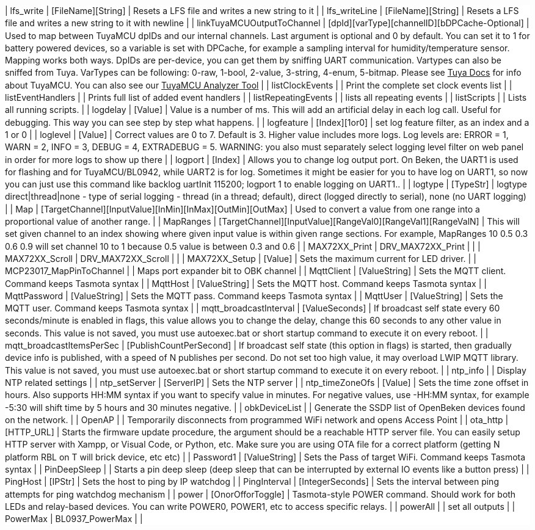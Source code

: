 | lfs_write | [FileName][String] | Resets a LFS file and writes a new string to it |
| lfs_writeLine | [FileName][String] | Resets a LFS file and writes a new string to it with newline |
| linkTuyaMCUOutputToChannel | [dpId][varType][channelID][bDPCache-Optional] | Used to map between TuyaMCU dpIDs and our internal channels. Last argument is optional and 0 by default. You can set it to 1 for battery powered devices, so a variable is set with DPCache, for example a sampling interval for humidity/temperature sensor. Mapping works both ways. DpIDs are per-device, you can get them by sniffing UART communication. Vartypes can also be sniffed from Tuya. VarTypes can be following: 0-raw, 1-bool, 2-value, 3-string, 4-enum, 5-bitmap. Please see [Tuya Docs](https://developer.tuya.com/en/docs/iot/tuya-cloud-universal-serial-port-access-protocol?id=K9hhi0xxtn9cb) for info about TuyaMCU. You can also see our [TuyaMCU Analyzer Tool](https://www.elektroda.com/rtvforum/viewtopic.php?p=20528459#20528459) |
| listClockEvents |  | Print the complete set clock events list |
| listEventHandlers |  | Prints full list of added event handlers |
| listRepeatingEvents |  | lists all repeating events |
| listScripts |  | Lists all running scripts. |
| logdelay | [Value] | Value is a number of ms. This will add an artificial delay in each log call. Useful for debugging. This way you can see step by step what happens. |
| logfeature | [Index][1or0] | set log feature filter, as an index and a 1 or 0 |
| loglevel | [Value] | Correct values are 0 to 7. Default is 3. Higher value includes more logs. Log levels are: ERROR = 1, WARN = 2, INFO = 3, DEBUG = 4, EXTRADEBUG = 5. WARNING: you also must separately select logging level filter on web panel in order for more logs to show up there |
| logport | [Index] | Allows you to change log output port. On Beken, the UART1 is used for flashing and for TuyaMCU/BL0942, while UART2 is for log. Sometimes it might be easier for you to have log on UART1, so now you can just use this command like backlog uartInit 115200; logport 1 to enable logging on UART1.. |
| logtype | [TypeStr] | logtype direct|thread|none - type of serial logging - thread (in a thread; default), direct (logged directly to serial), none (no UART logging) |
| Map | [TargetChannel][InputValue][InMin][InMax][OutMin][OutMax] | Used to convert a value from one range into a proportional value of another range. |
| MapRanges | [TargetChannel][InputValue][RangeVal0][RangeVal1][RangeValN] | This will set given channel to an index showing where given input value is within given range sections. For example, MapRanges 10 0.5 0.3 0.6 0.9 will set channel 10 to 1 because 0.5 value is between 0.3 and 0.6 |
| MAX72XX_Print | DRV_MAX72XX_Print |  |
| MAX72XX_Scroll | DRV_MAX72XX_Scroll |  |
| MAX72XX_Setup | [Value] | Sets the maximum current for LED driver. |
| MCP23017_MapPinToChannel |  | Maps port expander bit to OBK channel |
| MqttClient | [ValueString] | Sets the MQTT client. Command keeps Tasmota syntax |
| MqttHost | [ValueString] | Sets the MQTT host. Command keeps Tasmota syntax |
| MqttPassword | [ValueString] | Sets the MQTT pass. Command keeps Tasmota syntax |
| MqttUser | [ValueString] | Sets the MQTT user. Command keeps Tasmota syntax |
| mqtt_broadcastInterval | [ValueSeconds] | If broadcast self state every 60 seconds/minute is enabled in flags, this value allows you to change the delay, change this 60 seconds to any other value in seconds. This value is not saved, you must use autoexec.bat or short startup command to execute it on every reboot. |
| mqtt_broadcastItemsPerSec | [PublishCountPerSecond] | If broadcast self state (this option in flags) is started, then gradually device info is published, with a speed of N publishes per second. Do not set too high value, it may overload LWIP MQTT library. This value is not saved, you must use autoexec.bat or short startup command to execute it on every reboot. |
| ntp_info |  | Display NTP related settings |
| ntp_setServer | [ServerIP] | Sets the NTP server |
| ntp_timeZoneOfs | [Value] | Sets the time zone offset in hours. Also supports HH:MM syntax if you want to specify value in minutes. For negative values, use -HH:MM syntax, for example -5:30 will shift time by 5 hours and 30 minutes negative. |
| obkDeviceList |  | Generate the SSDP list of OpenBeken devices found on the network. |
| OpenAP |  | Temporarily disconnects from programmed WiFi network and opens Access Point |
| ota_http | [HTTP_URL] | Starts the firmware update procedure, the argument should be a reachable HTTP server file. You can easily setup HTTP server with Xampp, or Visual Code, or Python, etc. Make sure you are using OTA file for a correct platform (getting N platform RBL on T will brick device, etc etc) |
| Password1 | [ValueString] | Sets the Pass of target WiFi. Command keeps Tasmota syntax |
| PinDeepSleep |  | Starts a pin deep sleep (deep sleep that can be interrupted by external IO events like a button press) |
| PingHost | [IPStr] | Sets the host to ping by IP watchdog |
| PingInterval | [IntegerSeconds] | Sets the interval between ping attempts for ping watchdog mechanism |
| power | [OnorOfforToggle] | Tasmota-style POWER command. Should work for both LEDs and relay-based devices. You can write POWER0, POWER1, etc to access specific relays. |
| powerAll |  | set all outputs |
| PowerMax | BL0937_PowerMax |  |